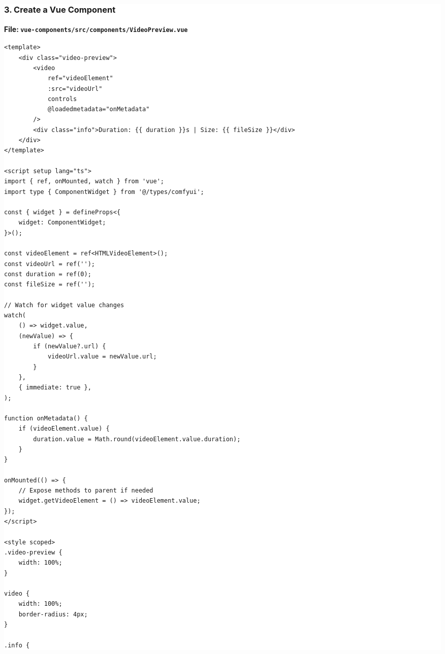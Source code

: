 ### 3. Create a Vue Component

**File: `vue-components/src/components/VideoPreview.vue`**

```vue
<template>
    <div class="video-preview">
        <video
            ref="videoElement"
            :src="videoUrl"
            controls
            @loadedmetadata="onMetadata"
        />
        <div class="info">Duration: {{ duration }}s | Size: {{ fileSize }}</div>
    </div>
</template>

<script setup lang="ts">
import { ref, onMounted, watch } from 'vue';
import type { ComponentWidget } from '@/types/comfyui';

const { widget } = defineProps<{
    widget: ComponentWidget;
}>();

const videoElement = ref<HTMLVideoElement>();
const videoUrl = ref('');
const duration = ref(0);
const fileSize = ref('');

// Watch for widget value changes
watch(
    () => widget.value,
    (newValue) => {
        if (newValue?.url) {
            videoUrl.value = newValue.url;
        }
    },
    { immediate: true },
);

function onMetadata() {
    if (videoElement.value) {
        duration.value = Math.round(videoElement.value.duration);
    }
}

onMounted(() => {
    // Expose methods to parent if needed
    widget.getVideoElement = () => videoElement.value;
});
</script>

<style scoped>
.video-preview {
    width: 100%;
}

video {
    width: 100%;
    border-radius: 4px;
}

.info {
```